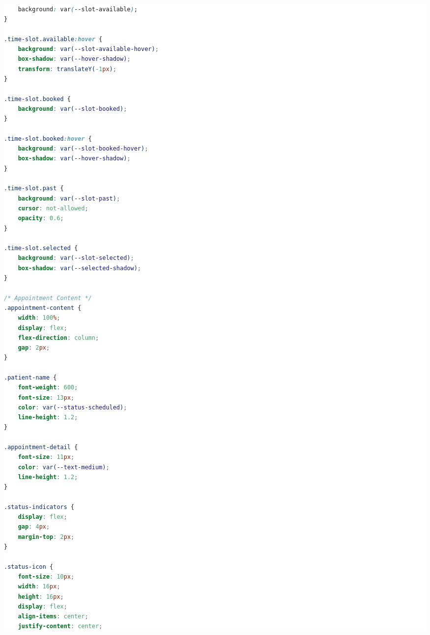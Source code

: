 ```css
    background: var(--slot-available);
}

.time-slot.available:hover {
    background: var(--slot-available-hover);
    box-shadow: var(--hover-shadow);
    transform: translateY(-1px);
}

.time-slot.booked {
    background: var(--slot-booked);
}

.time-slot.booked:hover {
    background: var(--slot-booked-hover);
    box-shadow: var(--hover-shadow);
}

.time-slot.past {
    background: var(--slot-past);
    cursor: not-allowed;
    opacity: 0.6;
}

.time-slot.selected {
    background: var(--slot-selected);
    box-shadow: var(--selected-shadow);
}

/* Appointment Content */
.appointment-content {
    width: 100%;
    display: flex;
    flex-direction: column;
    gap: 2px;
}

.patient-name {
    font-weight: 600;
    font-size: 13px;
    color: var(--status-scheduled);
    line-height: 1.2;
}

.appointment-detail {
    font-size: 11px;
    color: var(--text-medium);
    line-height: 1.2;
}

.status-indicators {
    display: flex;
    gap: 4px;
    margin-top: 2px;
}

.status-icon {
    font-size: 10px;
    width: 16px;
    height: 16px;
    display: flex;
    align-items: center;
    justify-content: center;
```